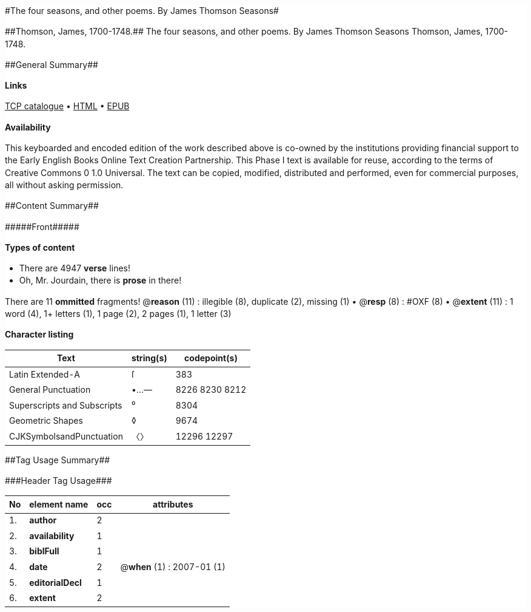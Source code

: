 #The four seasons, and other poems. By James Thomson Seasons#

##Thomson, James, 1700-1748.##
The four seasons, and other poems. By James Thomson
Seasons
Thomson, James, 1700-1748.

##General Summary##

**Links**

[TCP catalogue](http://www.ota.ox.ac.uk/tcp/)  • 
[HTML](http://tei.it.ox.ac.uk/tcp/Texts-HTML/free/004/004810089.html)  • 
[EPUB](http://tei.it.ox.ac.uk/tcp/Texts-EPUB/free/004/004810089.epub)

**Availability**

This keyboarded and encoded edition of the
	       work described above is co-owned by the institutions
	       providing financial support to the Early English Books
	       Online Text Creation Partnership. This Phase I text is
	       available for reuse, according to the terms of Creative
	       Commons 0 1.0 Universal. The text can be copied,
	       modified, distributed and performed, even for
	       commercial purposes, all without asking permission.


##Content Summary##

#####Front#####

**Types of content**

  * There are 4947 **verse** lines!
  * Oh, Mr. Jourdain, there is **prose** in there!

There are 11 **ommitted** fragments! 
 @__reason__ (11) : illegible (8), duplicate (2), missing (1)  •  @__resp__ (8) : #OXF (8)  •  @__extent__ (11) : 1 word (4), 1+ letters (1), 1 page (2), 2 pages (1), 1 letter (3)

**Character listing**


|Text|string(s)|codepoint(s)|
|---|---|---|
|Latin Extended-A|ſ|383|
|General Punctuation|•…—|8226 8230 8212|
|Superscripts             and Subscripts|⁰|8304|
|Geometric Shapes|◊|9674|
|CJKSymbolsandPunctuation|〈〉|12296 12297|

##Tag Usage Summary##

###Header Tag Usage###

|No|element name|occ|attributes|
|---|---|---|---|
|1.|__author__|2||
|2.|__availability__|1||
|3.|__biblFull__|1||
|4.|__date__|2| @__when__ (1) : 2007-01 (1)|
|5.|__editorialDecl__|1||
|6.|__extent__|2||